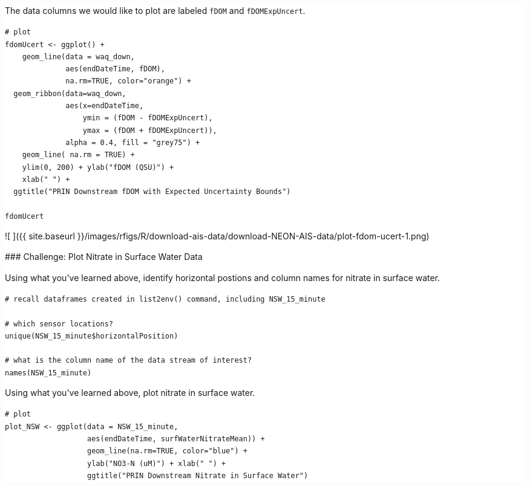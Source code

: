 The data columns we would like to plot are labeled `fDOM` and `fDOMExpUncert`.


    # plot
    fdomUcert <- ggplot() +
    	geom_line(data = waq_down, 
    	          aes(endDateTime, fDOM), 
    	          na.rm=TRUE, color="orange") +
      geom_ribbon(data=waq_down, 
                  aes(x=endDateTime, 
                      ymin = (fDOM - fDOMExpUncert), 
                      ymax = (fDOM + fDOMExpUncert)), 
                  alpha = 0.4, fill = "grey75") +
    	geom_line( na.rm = TRUE) +
    	ylim(0, 200) + ylab("fDOM (QSU)") +
    	xlab(" ") +
      ggtitle("PRIN Downstream fDOM with Expected Uncertainty Bounds") 
    
    fdomUcert

![ ]({{ site.baseurl }}/images/rfigs/R/download-ais-data/download-NEON-AIS-data/plot-fdom-ucert-1.png)

<div id="ds-challenge" markdown="1">
### Challenge: Plot Nitrate in Surface Water Data

Using what you've learned above, identify horizontal postions and column names
for nitrate in surface water.

</div>


    # recall dataframes created in list2env() command, including NSW_15_minute
    
    # which sensor locations?
    unique(NSW_15_minute$horizontalPosition)
    
    # what is the column name of the data stream of interest?
    names(NSW_15_minute)

Using what you've learned above, plot nitrate in surface water.


    # plot
    plot_NSW <- ggplot(data = NSW_15_minute,
                       aes(endDateTime, surfWaterNitrateMean)) +
                       geom_line(na.rm=TRUE, color="blue") + 
                       ylab("NO3-N (uM)") + xlab(" ") +
                       ggtitle("PRIN Downstream Nitrate in Surface Water")
    